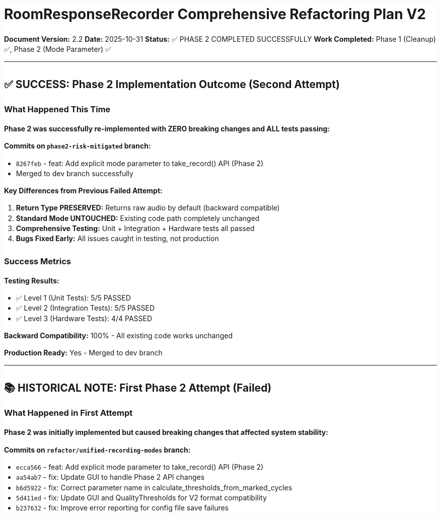 # RoomResponseRecorder Comprehensive Refactoring Plan V2

**Document Version:** 2.2
**Date:** 2025-10-31
**Status:** ✅ PHASE 2 COMPLETED SUCCESSFULLY
**Work Completed:** Phase 1 (Cleanup) ✅, Phase 2 (Mode Parameter) ✅

---

## ✅ SUCCESS: Phase 2 Implementation Outcome (Second Attempt)

### What Happened This Time

**Phase 2 was successfully re-implemented with ZERO breaking changes and ALL tests passing:**

**Commits on `phase2-risk-mitigated` branch:**
- `8267feb` - feat: Add explicit mode parameter to take_record() API (Phase 2)
- Merged to dev branch successfully

**Key Differences from Previous Failed Attempt:**
1. **Return Type PRESERVED:** Returns raw audio by default (backward compatible)
2. **Standard Mode UNTOUCHED:** Existing code path completely unchanged
3. **Comprehensive Testing:** Unit + Integration + Hardware tests all passed
4. **Bugs Fixed Early:** All issues caught in testing, not production

### Success Metrics

**Testing Results:**
- ✅ Level 1 (Unit Tests): 5/5 PASSED
- ✅ Level 2 (Integration Tests): 5/5 PASSED
- ✅ Level 3 (Hardware Tests): 4/4 PASSED

**Backward Compatibility:** 100% - All existing code works unchanged

**Production Ready:** Yes - Merged to dev branch

---

## 📚 HISTORICAL NOTE: First Phase 2 Attempt (Failed)

### What Happened in First Attempt

**Phase 2 was initially implemented but caused breaking changes that affected system stability:**

**Commits on `refactor/unified-recording-modes` branch:**
- `ecca566` - feat: Add explicit mode parameter to take_record() API (Phase 2)
- `aa54ab7` - fix: Update GUI to handle Phase 2 API changes
- `b6d5922` - fix: Correct parameter name in calculate_thresholds_from_marked_cycles
- `5d411ed` - fix: Update GUI and QualityThresholds for V2 format compatibility
- `b237632` - fix: Improve error reporting for config file save failures
